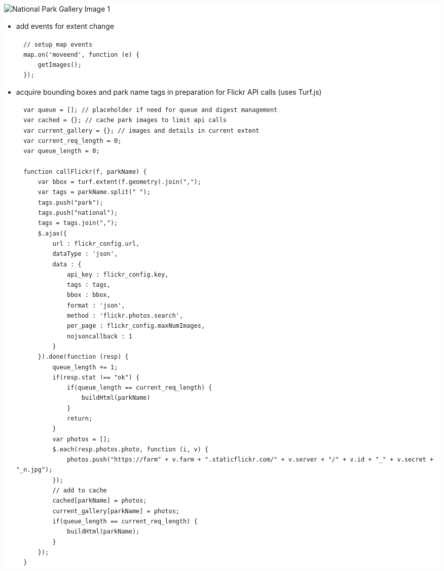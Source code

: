 
![National Park Gallery Image 1]({{site.url}}/images/blog/screenshots/natl-park-gallery-1.png)

- add events for extent change

		// setup map events 
		map.on('moveend', function (e) {
			getImages();
		});

- acquire bounding boxes and park name tags in preparation for Flickr API calls (uses Turf.js)

		var queue = []; // placeholder if need for queue and digest management
		var cached = {}; // cache park images to limit api calls
		var current_gallery = {}; // images and details in current extent
		var current_req_length = 0;
		var queue_length = 0;
		
		function callFlickr(f, parkName) {
			var bbox = turf.extent(f.geometry).join(",");
			var tags = parkName.split(" ");
			tags.push("park");
			tags.push("national");
			tags = tags.join(",");
			$.ajax({
				url : flickr_config.url,
				dataType : 'json',
				data : {
					api_key : flickr_config.key,
					tags : tags,
					bbox : bbox,
					format : 'json',
					method : 'flickr.photos.search',
					per_page : flickr_config.maxNumImages,
					nojsoncallback : 1
				}
			}).done(function (resp) {
				queue_length += 1;
				if(resp.stat !== "ok") {
					if(queue_length == current_req_length) {
						buildHtml(parkName)
					}
					return;
				}
				var photos = [];
				$.each(resp.photos.photo, function (i, v) {
					photos.push("https://farm" + v.farm + ".staticflickr.com/" + v.server + "/" + v.id + "_" + v.secret + "_n.jpg");
				});
				// add to cache
				cached[parkName] = photos;
				current_gallery[parkName] = photos;
				if(queue_length == current_req_length) {
					buildHtml(parkName);
				}
			});
		}
